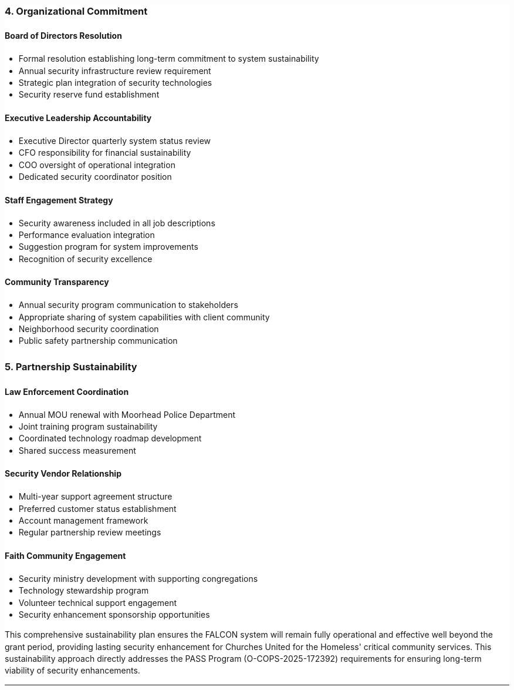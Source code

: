 ### 4. Organizational Commitment

#### Board of Directors Resolution
- Formal resolution establishing long-term commitment to system sustainability
- Annual security infrastructure review requirement
- Strategic plan integration of security technologies
- Security reserve fund establishment

#### Executive Leadership Accountability
- Executive Director quarterly system status review
- CFO responsibility for financial sustainability
- COO oversight of operational integration
- Dedicated security coordinator position

#### Staff Engagement Strategy
- Security awareness included in all job descriptions
- Performance evaluation integration
- Suggestion program for system improvements
- Recognition of security excellence

#### Community Transparency
- Annual security program communication to stakeholders
- Appropriate sharing of system capabilities with client community
- Neighborhood security coordination
- Public safety partnership communication

### 5. Partnership Sustainability

#### Law Enforcement Coordination
- Annual MOU renewal with Moorhead Police Department
- Joint training program sustainability
- Coordinated technology roadmap development
- Shared success measurement

#### Security Vendor Relationship
- Multi-year support agreement structure
- Preferred customer status establishment
- Account management framework
- Regular partnership review meetings

#### Faith Community Engagement
- Security ministry development with supporting congregations
- Technology stewardship program
- Volunteer technical support engagement
- Security enhancement sponsorship opportunities

This comprehensive sustainability plan ensures the FALCON system will remain fully operational and effective well beyond the grant period, providing lasting security enhancement for Churches United for the Homeless' critical community services. This sustainability approach directly addresses the PASS Program (O-COPS-2025-172392) requirements for ensuring long-term viability of security enhancements.

---